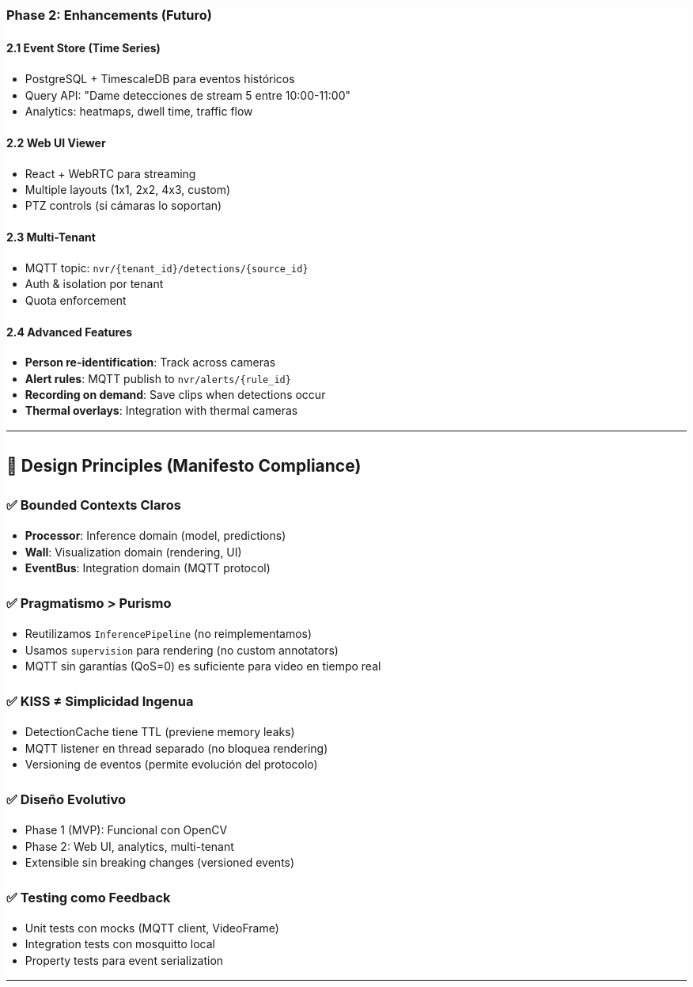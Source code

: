 
### Phase 2: Enhancements (Futuro)

#### 2.1 Event Store (Time Series)
- PostgreSQL + TimescaleDB para eventos históricos
- Query API: "Dame detecciones de stream 5 entre 10:00-11:00"
- Analytics: heatmaps, dwell time, traffic flow

#### 2.2 Web UI Viewer
- React + WebRTC para streaming
- Multiple layouts (1x1, 2x2, 4x3, custom)
- PTZ controls (si cámaras lo soportan)

#### 2.3 Multi-Tenant
- MQTT topic: `nvr/{tenant_id}/detections/{source_id}`
- Auth & isolation por tenant
- Quota enforcement

#### 2.4 Advanced Features
- **Person re-identification**: Track across cameras
- **Alert rules**: MQTT publish to `nvr/alerts/{rule_id}`
- **Recording on demand**: Save clips when detections occur
- **Thermal overlays**: Integration with thermal cameras

---

## 🎸 Design Principles (Manifesto Compliance)

### ✅ Bounded Contexts Claros
- **Processor**: Inference domain (model, predictions)
- **Wall**: Visualization domain (rendering, UI)
- **EventBus**: Integration domain (MQTT protocol)

### ✅ Pragmatismo > Purismo
- Reutilizamos `InferencePipeline` (no reimplementamos)
- Usamos `supervision` para rendering (no custom annotators)
- MQTT sin garantías (QoS=0) es suficiente para video en tiempo real

### ✅ KISS ≠ Simplicidad Ingenua
- DetectionCache tiene TTL (previene memory leaks)
- MQTT listener en thread separado (no bloquea rendering)
- Versioning de eventos (permite evolución del protocolo)

### ✅ Diseño Evolutivo
- Phase 1 (MVP): Funcional con OpenCV
- Phase 2: Web UI, analytics, multi-tenant
- Extensible sin breaking changes (versioned events)

### ✅ Testing como Feedback
- Unit tests con mocks (MQTT client, VideoFrame)
- Integration tests con mosquitto local
- Property tests para event serialization

---